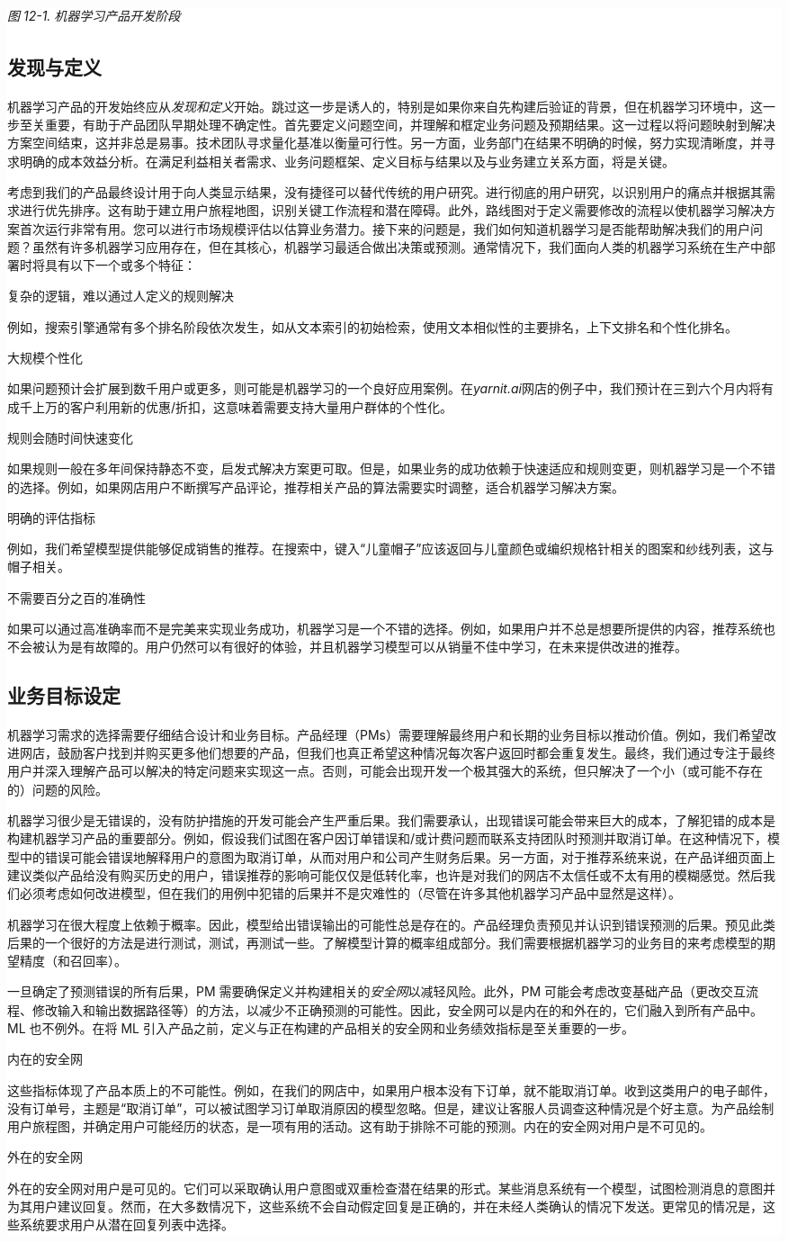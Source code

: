 ###### 图 12-1\. 机器学习产品开发阶段

## 发现与定义

机器学习产品的开发始终应从*发现和定义*开始。跳过这一步是诱人的，特别是如果你来自先构建后验证的背景，但在机器学习环境中，这一步至关重要，有助于产品团队早期处理不确定性。首先要定义问题空间，并理解和框定业务问题及预期结果。这一过程以将问题映射到解决方案空间结束，这并非总是易事。技术团队寻求量化基准以衡量可行性。另一方面，业务部门在结果不明确的时候，努力实现清晰度，并寻求明确的成本效益分析。在满足利益相关者需求、业务问题框架、定义目标与结果以及与业务建立关系方面，将是关键。

考虑到我们的产品最终设计用于向人类显示结果，没有捷径可以替代传统的用户研究。进行彻底的用户研究，以识别用户的痛点并根据其需求进行优先排序。这有助于建立用户旅程地图，识别关键工作流程和潜在障碍。此外，路线图对于定义需要修改的流程以使机器学习解决方案首次运行非常有用。您可以进行市场规模评估以估算业务潜力。接下来的问题是，我们如何知道机器学习是否能帮助解决我们的用户问题？虽然有许多机器学习应用存在，但在其核心，机器学习最适合做出决策或预测。通常情况下，我们面向人类的机器学习系统在生产中部署时将具有以下一个或多个特征：

复杂的逻辑，难以通过人定义的规则解决

例如，搜索引擎通常有多个排名阶段依次发生，如从文本索引的初始检索，使用文本相似性的主要排名，上下文排名和个性化排名。

大规模个性化

如果问题预计会扩展到数千用户或更多，则可能是机器学习的一个良好应用案例。在*yarnit.ai*网店的例子中，我们预计在三到六个月内将有成千上万的客户利用新的优惠/折扣，这意味着需要支持大量用户群体的个性化。

规则会随时间快速变化

如果规则一般在多年间保持静态不变，启发式解决方案更可取。但是，如果业务的成功依赖于快速适应和规则变更，则机器学习是一个不错的选择。例如，如果网店用户不断撰写产品评论，推荐相关产品的算法需要实时调整，适合机器学习解决方案。

明确的评估指标

例如，我们希望模型提供能够促成销售的推荐。在搜索中，键入“儿童帽子”应该返回与儿童颜色或编织规格针相关的图案和纱线列表，这与帽子相关。

不需要百分之百的准确性

如果可以通过高准确率而不是完美来实现业务成功，机器学习是一个不错的选择。例如，如果用户并不总是想要所提供的内容，推荐系统也不会被认为是有故障的。用户仍然可以有很好的体验，并且机器学习模型可以从销量不佳中学习，在未来提供改进的推荐。

## 业务目标设定

机器学习需求的选择需要仔细结合设计和业务目标。产品经理（PMs）需要理解最终用户和长期的业务目标以推动价值。例如，我们希望改进网店，鼓励客户找到并购买更多他们想要的产品，但我们也真正希望这种情况每次客户返回时都会重复发生。最终，我们通过专注于最终用户并深入理解产品可以解决的特定问题来实现这一点。否则，可能会出现开发一个极其强大的系统，但只解决了一个小（或可能不存在的）问题的风险。

机器学习很少是无错误的，没有防护措施的开发可能会产生严重后果。我们需要承认，出现错误可能会带来巨大的成本，了解犯错的成本是构建机器学习产品的重要部分。例如，假设我们试图在客户因订单错误和/或计费问题而联系支持团队时预测并取消订单。在这种情况下，模型中的错误可能会错误地解释用户的意图为取消订单，从而对用户和公司产生财务后果。另一方面，对于推荐系统来说，在产品详细页面上建议类似产品给没有购买历史的用户，错误推荐的影响可能仅仅是低转化率，也许是对我们的网店不太信任或不太有用的模糊感觉。然后我们必须考虑如何改进模型，但在我们的用例中犯错的后果并不是灾难性的（尽管在许多其他机器学习产品中显然是这样）。

机器学习在很大程度上依赖于概率。因此，模型给出错误输出的可能性总是存在的。产品经理负责预见并认识到错误预测的后果。预见此类后果的一个很好的方法是进行测试，测试，再测试一些。了解模型计算的概率组成部分。我们需要根据机器学习的业务目的来考虑模型的期望精度（和召回率）。

一旦确定了预测错误的所有后果，PM 需要确保定义并构建相关的*安全网*以减轻风险。此外，PM 可能会考虑改变基础产品（更改交互流程、修改输入和输出数据路径等）的方法，以减少不正确预测的可能性。因此，安全网可以是内在的和外在的，它们融入到所有产品中。ML 也不例外。在将 ML 引入产品之前，定义与正在构建的产品相关的安全网和业务绩效指标是至关重要的一步。

内在的安全网

这些指标体现了产品本质上的不可能性。例如，在我们的网店中，如果用户根本没有下订单，就不能取消订单。收到这类用户的电子邮件，没有订单号，主题是“取消订单”，可以被试图学习订单取消原因的模型忽略。但是，建议让客服人员调查这种情况是个好主意。为产品绘制用户旅程图，并确定用户可能经历的状态，是一项有用的活动。这有助于排除不可能的预测。内在的安全网对用户是不可见的。

外在的安全网

外在的安全网对用户是可见的。它们可以采取确认用户意图或双重检查潜在结果的形式。某些消息系统有一个模型，试图检测消息的意图并为其用户建议回复。然而，在大多数情况下，这些系统不会自动假定回复是正确的，并在未经人类确认的情况下发送。更常见的情况是，这些系统要求用户从潜在回复列表中选择。
